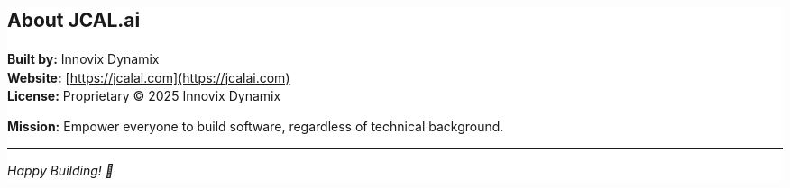 
## About JCAL.ai

**Built by:** Innovix Dynamix  
**Website:** [https://jcalai.com](https://jcalai.com)  
**License:** Proprietary © 2025 Innovix Dynamix

**Mission:** Empower everyone to build software, regardless of technical background.

---

*Happy Building! 🚀*


